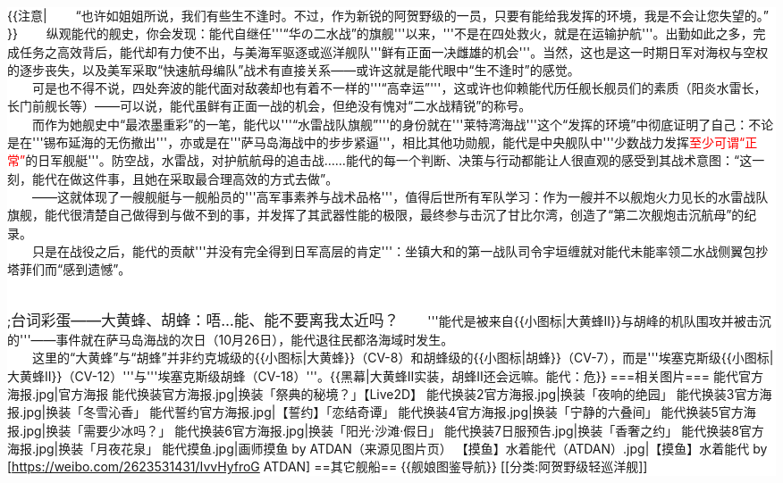 {{注意|
　　“也许如姐姐所说，我们有些生不逢时。不过，作为新锐的阿贺野级的一员，只要有能给我发挥的环境，我是不会让您失望的。”<br>
}}
　　纵观能代的舰史，你会发现：能代自继任'''“华の二水战”的旗舰'''以来，'''不是在四处救火，就是在运输护航'''。出勤如此之多，完成任务之高效背后，能代却有力使不出，与美海军驱逐或巡洋舰队'''鲜有正面一决雌雄的机会'''。当然，这也是这一时期日军对海权与空权的逐步丧失，以及美军采取“快速航母编队”战术有直接关系——或许这就是能代眼中“生不逢时”的感觉。<br>
　　可是也不得不说，四处奔波的能代面对敌袭却也有着不一样的'''“高幸运”'''，这或许也仰赖能代历任舰长舰员们的素质（阳炎水雷长，长门前舰长等）——可以说，能代虽鲜有正面一战的机会，但绝没有愧对“二水战精锐”的称号。<br>
　　而作为她舰史中“最浓墨重彩”的一笔，能代以'''“水雷战队旗舰”'''的身份就在'''莱特湾海战'''这个“发挥的环境”中彻底证明了自己：不论是在'''锡布延海的无伤撤出'''，亦或是在'''萨马岛海战中的步步紧逼'''，相比其他功勋舰，能代是中央舰队中'''少数战力发挥<span style="color:red;">至少可谓“正常”</span>的日军舰艇'''。防空战，水雷战，对护航航母的追击战……能代的每一个判断、决策与行动都能让人很直观的感受到其战术意图：“这一刻，能代在做这件事，且她在采取最合理高效的方式去做”。<br>
　　——这就体现了一艘舰艇与一舰船员的'''高军事素养与战术品格'''，值得后世所有军队学习：作为一艘并不以舰炮火力见长的水雷战队旗舰，能代很清楚自己做得到与做不到的事，并发挥了其武器性能的极限，最终参与击沉了甘比尔湾，创造了“第二次舰炮击沉航母”的纪录。<br>
　　只是在战役之后，能代的贡献'''并没有完全得到日军高层的肯定'''：坐镇大和的第一战队司令宇垣缠就对能代未能率领二水战侧翼包抄塔菲们而“感到遗憾”。<br><br>

;<big>台词彩蛋——大黄蜂、胡蜂：唔…能、能不要离我太近吗？</big>
　　'''能代是被来自{{小图标|大黄蜂II}}与胡峰的机队围攻并被击沉的'''——事件就在萨马岛海战的次日（10月26日），能代退往民都洛海域时发生。<br>
　　这里的“大黄蜂”与“胡蜂”并非约克城级的{{小图标|大黄蜂}}（CV-8）和胡蜂级的{{小图标|胡蜂}}（CV-7），而是'''埃塞克斯级{{小图标|大黄蜂II}}（CV-12）'''与'''埃塞克斯级胡蜂（CV-18）'''。{{黑幕|大黄蜂II实装，胡蜂II还会远嘛。能代：危}}
===相关图片===
<gallery mode="packed" heights="150px">
能代官方海报.jpg|官方海报
能代换装官方海报.jpg|换装「祭典的秘境？」【Live2D】
能代换装2官方海报.jpg|换装「夜响的绝园」
能代换装3官方海报.jpg|换装「冬雪沁香」
能代誓约官方海报.jpg|【誓约】「恋结奇谭」
能代换装4官方海报.jpg|换装「宁静的六叠间」
能代换装5官方海报.jpg|换装「需要少冰吗？」
能代换装6官方海报.jpg|换装「阳光·沙滩·假日」
能代换装7日服预告.jpg|换装「香奢之约」
能代换装8官方海报.jpg|换装「月夜花泉」
能代摸鱼.jpg|画师摸鱼 by ATDAN（来源见图片页）
【摸鱼】水着能代（ATDAN）.jpg|【摸鱼】水着能代 by [https://weibo.com/2623531431/IvvHyfroG ATDAN]
</gallery>
==其它舰船==
{{舰娘图鉴导航}}
[[分类:阿贺野级轻巡洋舰]]